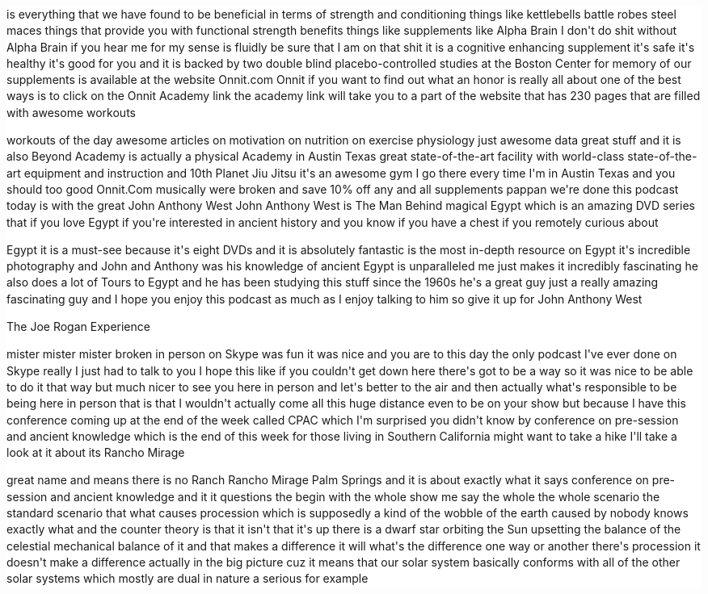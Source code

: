 <timemark seconds="343" />

is everything that we have found to be beneficial in terms of strength and conditioning things like kettlebells battle robes steel maces things that provide you with functional strength benefits things like supplements like Alpha Brain I don't do shit without Alpha Brain if you hear me for my sense is fluidly be sure that I am on that shit it is a cognitive enhancing supplement it's safe it's healthy it's good for you and it is backed by two double blind placebo-controlled studies at the Boston Center for memory of our supplements is available at the website Onnit.com Onnit if you want to find out what an honor is really all about one of the best ways is to click on the Onnit Academy link the academy link will take you to a part of the website that has 230 pages that are filled with awesome workouts

<timemark seconds="398" />

workouts of the day awesome articles on motivation on nutrition on exercise physiology just awesome data great stuff and it is also Beyond Academy is actually a physical Academy in Austin Texas great state-of-the-art facility with world-class state-of-the-art equipment and instruction and 10th Planet Jiu Jitsu it's an awesome gym I go there every time I'm in Austin Texas and you should too good Onnit.Com musically were broken and save 10% off any and all supplements pappan we're done this podcast today is with the great John Anthony West John Anthony West is The Man Behind magical Egypt which is an amazing DVD series that if you love Egypt if you're interested in ancient history and you know if you have a chest if you remotely curious about

<timemark seconds="458" />

Egypt it is a must-see because it's eight DVDs and it is absolutely fantastic is the most in-depth resource on Egypt it's incredible photography and John and Anthony was his knowledge of ancient Egypt is unparalleled me just makes it incredibly fascinating he also does a lot of Tours to Egypt and he has been studying this stuff since the 1960s he's a great guy just a really amazing fascinating guy and I hope you enjoy this podcast as much as I enjoy talking to him so give it up for John Anthony West

<timemark seconds="496" />

The Joe Rogan Experience

<timemark seconds="504" />

mister mister mister broken in person on Skype was fun it was nice and you are to this day the only podcast I've ever done on Skype really I just had to talk to you I hope this like if you couldn't get down here there's got to be a way so it was nice to be able to do it that way but much nicer to see you here in person and let's better to the air and then actually what's responsible to be being here in person that is that I wouldn't actually come all this huge distance even to be on your show but because I have this conference coming up at the end of the week called CPAC which I'm surprised you didn't know by conference on pre-session and ancient knowledge which is the end of this week for those living in Southern California might want to take a hike I'll take a look at it about its Rancho Mirage

<timemark seconds="564" />

great name and means there is no Ranch Rancho Mirage Palm Springs and it is about exactly what it says conference on pre-session and ancient knowledge and it it questions the begin with the whole show me say the whole the whole scenario the standard scenario that what causes procession which is supposedly a kind of the wobble of the earth caused by nobody knows exactly what and the counter theory is that it isn't that it's up there is a dwarf star orbiting the Sun upsetting the balance of the celestial mechanical balance of it and that makes a difference it will what's the difference one way or another there's procession it doesn't make a difference actually in the big picture cuz it means that our solar system basically conforms with all of the other solar systems which mostly are dual in nature a serious for example
